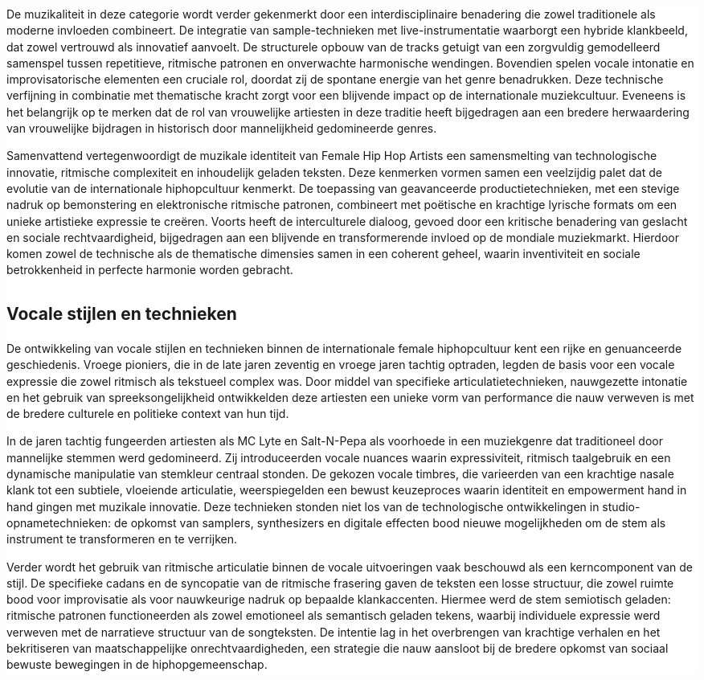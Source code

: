 De muzikaliteit in deze categorie wordt verder gekenmerkt door een interdisciplinaire benadering die
zowel traditionele als moderne invloeden combineert. De integratie van sample-technieken met
live-instrumentatie waarborgt een hybride klankbeeld, dat zowel vertrouwd als innovatief aanvoelt.
De structurele opbouw van de tracks getuigt van een zorgvuldig gemodelleerd samenspel tussen
repetitieve, ritmische patronen en onverwachte harmonische wendingen. Bovendien spelen vocale
intonatie en improvisatorische elementen een cruciale rol, doordat zij de spontane energie van het
genre benadrukken. Deze technische verfijning in combinatie met thematische kracht zorgt voor een
blijvende impact op de internationale muziekcultuur. Eveneens is het belangrijk op te merken dat de
rol van vrouwelijke artiesten in deze traditie heeft bijgedragen aan een bredere herwaardering van
vrouwelijke bijdragen in historisch door mannelijkheid gedomineerde genres.

Samenvattend vertegenwoordigt de muzikale identiteit van Female Hip Hop Artists een samensmelting
van technologische innovatie, ritmische complexiteit en inhoudelijk geladen teksten. Deze kenmerken
vormen samen een veelzijdig palet dat de evolutie van de internationale hiphopcultuur kenmerkt. De
toepassing van geavanceerde productietechnieken, met een stevige nadruk op bemonstering en
elektronische ritmische patronen, combineert met poëtische en krachtige lyrische formats om een
unieke artistieke expressie te creëren. Voorts heeft de interculturele dialoog, gevoed door een
kritische benadering van geslacht en sociale rechtvaardigheid, bijgedragen aan een blijvende en
transformerende invloed op de mondiale muziekmarkt. Hierdoor komen zowel de technische als de
thematische dimensies samen in een coherent geheel, waarin inventiviteit en sociale betrokkenheid in
perfecte harmonie worden gebracht.

## Vocale stijlen en technieken

De ontwikkeling van vocale stijlen en technieken binnen de internationale female hiphopcultuur kent
een rijke en genuanceerde geschiedenis. Vroege pioniers, die in de late jaren zeventig en vroege
jaren tachtig optraden, legden de basis voor een vocale expressie die zowel ritmisch als tekstueel
complex was. Door middel van specifieke articulatietechnieken, nauwgezette intonatie en het gebruik
van spreeksongelijkheid ontwikkelden deze artiesten een unieke vorm van performance die nauw
verweven is met de bredere culturele en politieke context van hun tijd.

In de jaren tachtig fungeerden artiesten als MC Lyte en Salt-N-Pepa als voorhoede in een muziekgenre
dat traditioneel door mannelijke stemmen werd gedomineerd. Zij introduceerden vocale nuances waarin
expressiviteit, ritmisch taalgebruik en een dynamische manipulatie van stemkleur centraal stonden.
De gekozen vocale timbres, die varieerden van een krachtige nasale klank tot een subtiele, vloeiende
articulatie, weerspiegelden een bewust keuzeproces waarin identiteit en empowerment hand in hand
gingen met muzikale innovatie. Deze technieken stonden niet los van de technologische ontwikkelingen
in studio-opnametechnieken: de opkomst van samplers, synthesizers en digitale effecten bood nieuwe
mogelijkheden om de stem als instrument te transformeren en te verrijken.

Verder wordt het gebruik van ritmische articulatie binnen de vocale uitvoeringen vaak beschouwd als
een kerncomponent van de stijl. De specifieke cadans en de syncopatie van de ritmische frasering
gaven de teksten een losse structuur, die zowel ruimte bood voor improvisatie als voor nauwkeurige
nadruk op bepaalde klankaccenten. Hiermee werd de stem semiotisch geladen: ritmische patronen
functioneerden als zowel emotioneel als semantisch geladen tekens, waarbij individuele expressie
werd verweven met de narratieve structuur van de songteksten. De intentie lag in het overbrengen van
krachtige verhalen en het bekritiseren van maatschappelijke onrechtvaardigheden, een strategie die
nauw aansloot bij de bredere opkomst van sociaal bewuste bewegingen in de hiphopgemeenschap.
